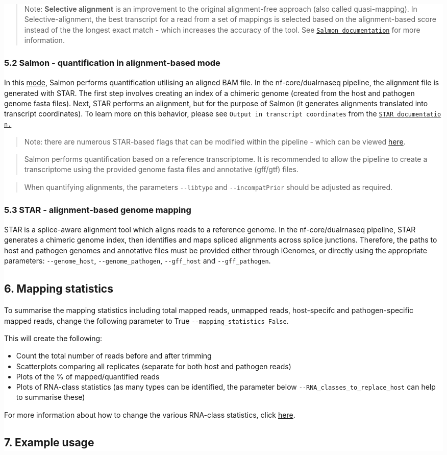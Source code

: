 > Note: **Selective alignment** is an improvement to the original alignment-free approach (also called quasi-mapping). In Selective-alignment, the best transcript for a read from a set of mappings is selected based on the alignment-based score instead of the the longest exact match - which increases the accuracy of the tool. See [`Salmon documentation`](https://salmon.readthedocs.io/en/latest/salmon.html) for more information. 
 


### 5.2 Salmon - quantification in alignment-based mode

In this [mode](https://salmon.readthedocs.io/en/latest/salmon.html#quantifying-in-alignment-based-mode), Salmon performs quantification utilising an aligned BAM file. In the nf-core/dualrnaseq pipeline, the alignment file is generated with STAR. The first step involves creating an index of a chimeric genome (created from the host and pathogen genome fasta files). Next, STAR performs an alignment, but for the purpose of Salmon (it generates alignments translated into transcript coordinates). To learn more on this behavior, please see `Output in transcript coordinates` from the [`STAR documentation.`](https://physiology.med.cornell.edu/faculty/skrabanek/lab/angsd/lecture_notes/STARmanual.pdf) 

> Note: there are numerous STAR-based flags that can be modified within the pipeline - which can be viewed [here](https://github.com/BarquistLab/nf-core-dualrnaseq/blob/master/docs/parameters.md).

> Salmon performs quantification based on a reference transcriptome. It is recommended to allow the pipeline to create a transcriptome using the provided genome fasta files and annotative (gff/gtf) files.

> When quantifying alignments, the parameters `--libtype` and `--incompatPrior` should be adjusted as required. 


### 5.3 STAR - alignment-based genome mapping

STAR is a splice-aware alignment tool which aligns reads to a reference genome. In the nf-core/dualrnaseq pipeline, STAR generates a chimeric genome index, then identifies and maps spliced alignments across splice junctions. Therefore, the paths to host and pathogen genomes and annotative files must be provided either through iGenomes, or directly using the appropriate parameters:  `--genome_host`, `--genome_pathogen`, `--gff_host` and `--gff_pathogen`.



## 6. Mapping statistics

To summarise the mapping statistics including total mapped reads, unmapped reads, host-specifc and pathogen-specific mapped reads, change the following parameter to True `--mapping_statistics False`.   

This will create the following:
 
 * Count the total number of reads before and after trimming
 * Scatterplots comparing all replicates (separate for both host and pathogen reads) 
 * Plots of the % of mapped/quantified reads 
 * Plots of RNA-class statistics (as many types can be identified, the parameter below `--RNA_classes_to_replace_host` can help to summarise these)

For more information about how to change the various RNA-class statistics, click [here](https://github.com/BarquistLab/nf-core-dualrnaseq/blob/master/docs/parameters.md#9-rna-mapping-statistics). 



## 7. Example usage
